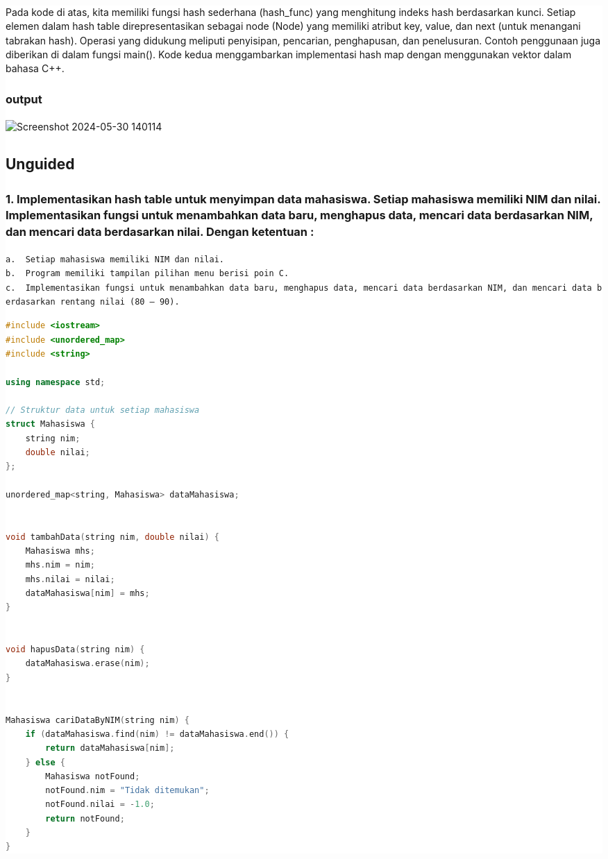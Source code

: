 Pada kode di atas, kita memiliki fungsi hash sederhana (hash_func) yang menghitung indeks hash berdasarkan kunci. Setiap elemen dalam hash table direpresentasikan sebagai node (Node) yang memiliki atribut key, value, dan next (untuk menangani tabrakan hash). Operasi yang didukung meliputi penyisipan, pencarian, penghapusan, dan penelusuran. Contoh penggunaan juga diberikan di dalam fungsi main(). Kode kedua menggambarkan implementasi hash map dengan menggunakan vektor dalam bahasa C++.

### output 
![Screenshot 2024-05-30 140114](https://github.com/chelsisdeo/praksrtukdata/assets/161056340/c53b7a5b-3d7c-453f-aee4-4a8628adf3bb)


## Unguided 

### 1. Implementasikan hash table untuk menyimpan data mahasiswa. Setiap mahasiswa memiliki NIM dan nilai. Implementasikan fungsi untuk menambahkan data baru, menghapus data, mencari data berdasarkan NIM, dan mencari data berdasarkan nilai. Dengan ketentuan :
    a.	Setiap mahasiswa memiliki NIM dan nilai.
    b.	Program memiliki tampilan pilihan menu berisi poin C.
    c.	Implementasikan fungsi untuk menambahkan data baru, menghapus data, mencari data berdasarkan NIM, dan mencari data berdasarkan rentang nilai (80 – 90).

```C++
#include <iostream>
#include <unordered_map>
#include <string>

using namespace std;

// Struktur data untuk setiap mahasiswa
struct Mahasiswa {
    string nim;
    double nilai;
};

unordered_map<string, Mahasiswa> dataMahasiswa;


void tambahData(string nim, double nilai) {
    Mahasiswa mhs;
    mhs.nim = nim;
    mhs.nilai = nilai;
    dataMahasiswa[nim] = mhs;
}


void hapusData(string nim) {
    dataMahasiswa.erase(nim);
}


Mahasiswa cariDataByNIM(string nim) {
    if (dataMahasiswa.find(nim) != dataMahasiswa.end()) {
        return dataMahasiswa[nim];
    } else {
        Mahasiswa notFound;
        notFound.nim = "Tidak ditemukan";
        notFound.nilai = -1.0;
        return notFound;
    }
}


```